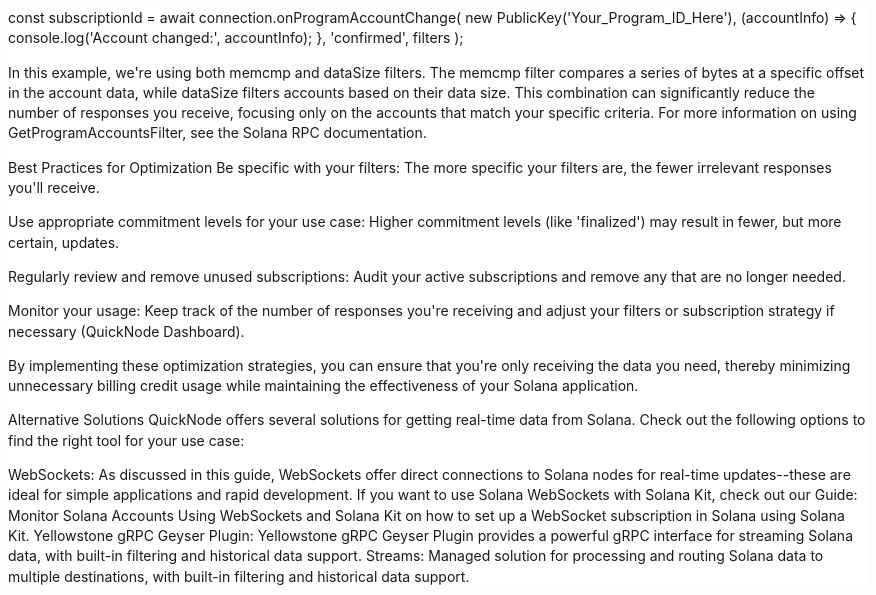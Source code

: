 const subscriptionId = await connection.onProgramAccountChange(
  new PublicKey('Your_Program_ID_Here'),
  (accountInfo) => {
    console.log('Account changed:', accountInfo);
  },
  'confirmed',
  filters
);


In this example, we're using both memcmp and dataSize filters. The memcmp filter compares a series of bytes at a specific offset in the account data, while dataSize filters accounts based on their data size. This combination can significantly reduce the number of responses you receive, focusing only on the accounts that match your specific criteria. For more information on using GetProgramAccountsFilter, see the Solana RPC documentation.

Best Practices for Optimization
Be specific with your filters: The more specific your filters are, the fewer irrelevant responses you'll receive.

Use appropriate commitment levels for your use case: Higher commitment levels (like 'finalized') may result in fewer, but more certain, updates.

Regularly review and remove unused subscriptions: Audit your active subscriptions and remove any that are no longer needed.

Monitor your usage: Keep track of the number of responses you're receiving and adjust your filters or subscription strategy if necessary (QuickNode Dashboard).

By implementing these optimization strategies, you can ensure that you're only receiving the data you need, thereby minimizing unnecessary billing credit usage while maintaining the effectiveness of your Solana application.

Alternative Solutions
QuickNode offers several solutions for getting real-time data from Solana. Check out the following options to find the right tool for your use case:

WebSockets: As discussed in this guide, WebSockets offer direct connections to Solana nodes for real-time updates--these are ideal for simple applications and rapid development. If you want to use Solana WebSockets with Solana Kit, check out our Guide: Monitor Solana Accounts Using WebSockets and Solana Kit on how to set up a WebSocket subscription in Solana using Solana Kit.
Yellowstone gRPC Geyser Plugin: Yellowstone gRPC Geyser Plugin provides a powerful gRPC interface for streaming Solana data, with built-in filtering and historical data support.
Streams: Managed solution for processing and routing Solana data to multiple destinations, with built-in filtering and historical data support.
